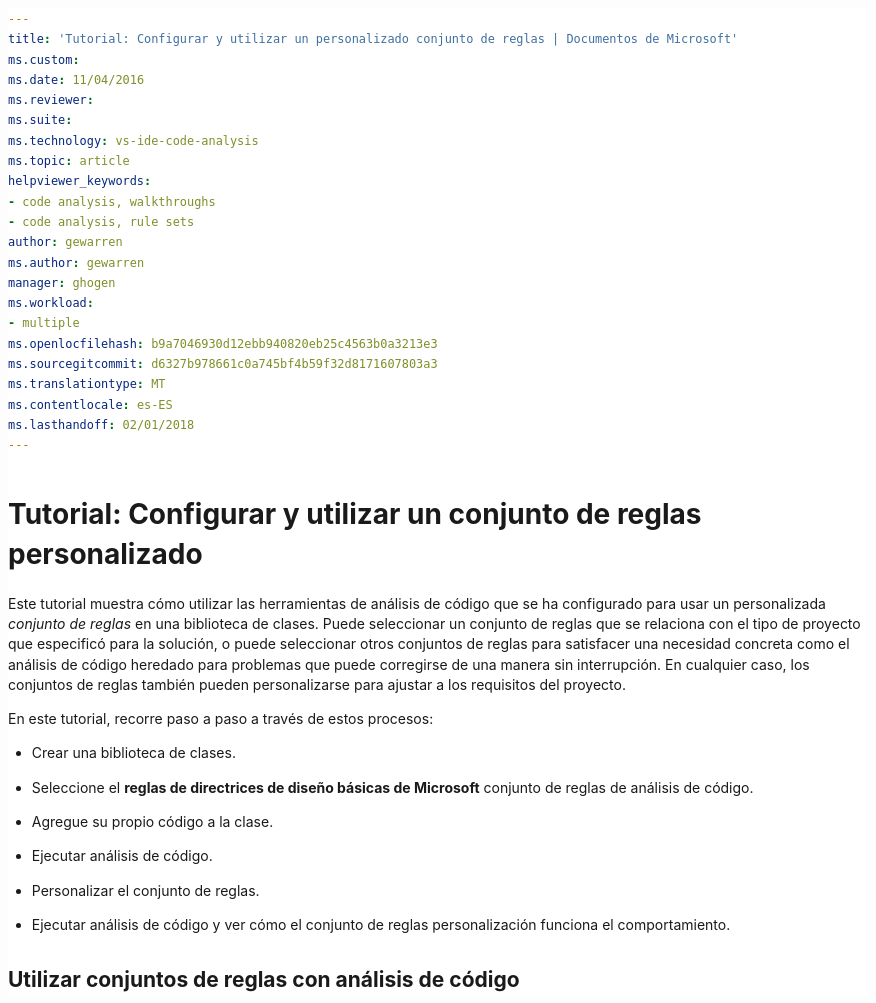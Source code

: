 ```yaml
---
title: 'Tutorial: Configurar y utilizar un personalizado conjunto de reglas | Documentos de Microsoft'
ms.custom: 
ms.date: 11/04/2016
ms.reviewer: 
ms.suite: 
ms.technology: vs-ide-code-analysis
ms.topic: article
helpviewer_keywords:
- code analysis, walkthroughs
- code analysis, rule sets
author: gewarren
ms.author: gewarren
manager: ghogen
ms.workload:
- multiple
ms.openlocfilehash: b9a7046930d12ebb940820eb25c4563b0a3213e3
ms.sourcegitcommit: d6327b978661c0a745bf4b59f32d8171607803a3
ms.translationtype: MT
ms.contentlocale: es-ES
ms.lasthandoff: 02/01/2018
---
```

# <a name="walkthrough-configuring-and-using-a-custom-rule-set"></a>Tutorial: Configurar y utilizar un conjunto de reglas personalizado

Este tutorial muestra cómo utilizar las herramientas de análisis de código que se ha configurado para usar un personalizada *conjunto de reglas* en una biblioteca de clases. Puede seleccionar un conjunto de reglas que se relaciona con el tipo de proyecto que especificó para la solución, o puede seleccionar otros conjuntos de reglas para satisfacer una necesidad concreta como el análisis de código heredado para problemas que puede corregirse de una manera sin interrupción. En cualquier caso, los conjuntos de reglas también pueden personalizarse para ajustar a los requisitos del proyecto.  
  
En este tutorial, recorre paso a paso a través de estos procesos:  
  
-   Crear una biblioteca de clases.  
  
-   Seleccione el **reglas de directrices de diseño básicas de Microsoft** conjunto de reglas de análisis de código.  
  
-   Agregue su propio código a la clase.  
  
-   Ejecutar análisis de código.  
  
-   Personalizar el conjunto de reglas.  
  
-   Ejecutar análisis de código y ver cómo el conjunto de reglas personalización funciona el comportamiento.  
  
## <a name="using-rule-sets-with-code-analysis"></a>Utilizar conjuntos de reglas con análisis de código
